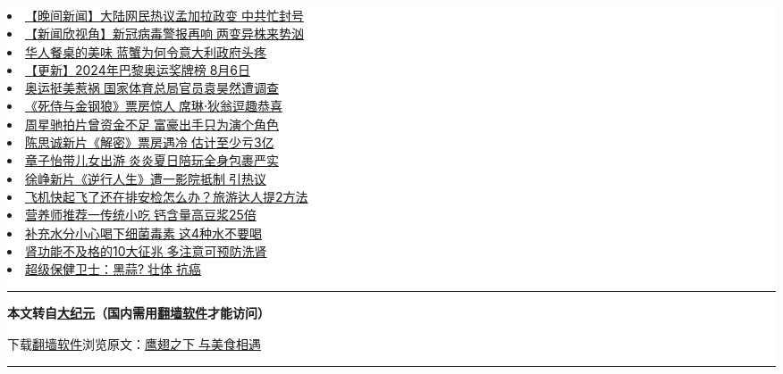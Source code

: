 <li><a href="https://github.com/1992513/djy/blob/master/gb/24/8/7/n14306767.md#1">【晚间新闻】大陆网民热议孟加拉政变 中共忙封号</a></li>
<li><a href="https://github.com/1992513/djy/blob/master/gb/24/8/8/n14306935.md#1">【新闻欣视角】新冠病毒警报再响 两变异株来势汹</a></li>
<li><a href="https://github.com/1992513/djy/blob/master/gb/24/8/6/n14306092.md#1">华人餐桌的美味 蓝蟹为何令意大利政府头疼</a></li>
<li><a href="https://github.com/1992513/djy/blob/master/gb/24/8/6/n14305720.md#1">【更新】2024年巴黎奥运奖牌榜 8月6日</a></li>
<li><a href="https://github.com/1992513/djy/blob/master/gb/24/8/6/n14306005.md#1">奥运挺美惹祸 国家体育总局官员袁昊然遭调查</a></li>
<li><a href="https://github.com/1992513/djy/blob/master/gb/24/8/7/n14306143.md#1">《死侍与金钢狼》票房惊人 席琳·狄翁逗趣恭喜</a></li>
<li><a href="https://github.com/1992513/djy/blob/master/gb/24/8/7/n14306851.md#1">周星驰拍片曾资金不足 富豪出手只为演个角色</a></li>
<li><a href="https://github.com/1992513/djy/blob/master/gb/24/8/5/n14305321.md#1">陈思诚新片《解密》票房遇冷 估计至少亏3亿</a></li>
<li><a href="https://github.com/1992513/djy/blob/master/gb/24/8/7/n14306732.md#1">章子怡带儿女出游 炎炎夏日陪玩全身包裹严实</a></li>
<li><a href="https://github.com/1992513/djy/blob/master/gb/24/8/6/n14306062.md#1">徐峥新片《逆行人生》遭一影院抵制 引热议</a></li>
<li><a href="https://github.com/1992513/djy/blob/master/gb/24/8/6/n14305693.md#1">飞机快起飞了还在排安检怎么办？旅游达人提2方法</a></li>
<li><a href="https://github.com/1992513/djy/blob/master/gb/24/8/7/n14306209.md#1">营养师推荐一传统小吃 钙含量高豆浆25倍</a></li>
<li><a href="https://github.com/1992513/djy/blob/master/gb/24/8/6/n14305481.md#1">补充水分小心喝下细菌毒素 这4种水不要喝</a></li>
<li><a href="https://github.com/1992513/djy/blob/master/gb/24/8/1/n14302749.md#1">肾功能不及格的10大征兆 多注意可预防洗肾</a></li>
<li><a href="https://github.com/1992513/djy/blob/master/gb/24/7/29/n14300518.md#1">超级保健卫士：黑蒜? 壮体 抗癌</a></li>
<hr>
<strong>本文转自<a href="https://www.epochtimes.com">大纪元</a>（国内需用<a href="https://github.com/1992513/www/blob/master/README.md#8">翻墙软件</a>才能访问）</strong><p>下载<a href="https://github.com/1992513/www/blob/master/README.md#8">翻墙软件</a>浏览原文：<a href="https://www.epochtimes.com/gb/23/4/21/n13977924.htm">鹰翅之下 与美食相遇</a></p><hr>